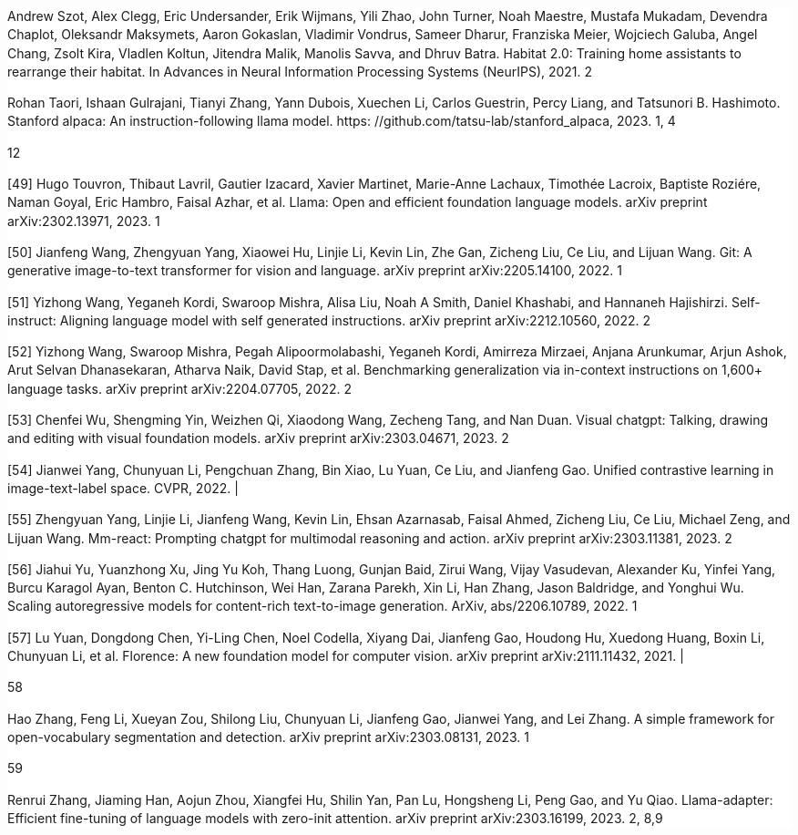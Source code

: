 Andrew Szot, Alex Clegg, Eric Undersander, Erik Wijmans, Yili Zhao, John Turner, Noah Maestre, Mustafa Mukadam, Devendra Chaplot, Oleksandr Maksymets, Aaron Gokaslan, Vladimir Vondrus, Sameer Dharur, Franziska Meier, Wojciech Galuba, Angel Chang, Zsolt Kira, Vladlen Koltun, Jitendra Malik, Manolis Savva, and Dhruv Batra. Habitat 2.0: Training home assistants to rearrange their habitat. In Advances in Neural Information Processing Systems (NeurIPS), 2021. 2

Rohan Taori, Ishaan Gulrajani, Tianyi Zhang, Yann Dubois, Xuechen Li, Carlos Guestrin, Percy Liang, and Tatsunori B. Hashimoto. Stanford alpaca: An instruction-following llama model. https: //github.com/tatsu-lab/stanford_alpaca, 2023. 1, 4

12

[49] Hugo Touvron, Thibaut Lavril, Gautier Izacard, Xavier Martinet, Marie-Anne Lachaux, Timothée Lacroix, Baptiste Roziére, Naman Goyal, Eric Hambro, Faisal Azhar, et al. Llama: Open and efficient foundation language models. arXiv preprint arXiv:2302.13971, 2023. 1

[50] Jianfeng Wang, Zhengyuan Yang, Xiaowei Hu, Linjie Li, Kevin Lin, Zhe Gan, Zicheng Liu, Ce Liu, and Lijuan Wang. Git: A generative image-to-text transformer for vision and language. arXiv preprint arXiv:2205.14100, 2022. 1

[51] Yizhong Wang, Yeganeh Kordi, Swaroop Mishra, Alisa Liu, Noah A Smith, Daniel Khashabi, and Hannaneh Hajishirzi. Self-instruct: Aligning language model with self generated instructions. arXiv preprint arXiv:2212.10560, 2022. 2

[52] Yizhong Wang, Swaroop Mishra, Pegah Alipoormolabashi, Yeganeh Kordi, Amirreza Mirzaei, Anjana Arunkumar, Arjun Ashok, Arut Selvan Dhanasekaran, Atharva Naik, David Stap, et al. Benchmarking generalization via in-context instructions on 1,600+ language tasks. arXiv preprint arXiv:2204.07705, 2022. 2

[53] Chenfei Wu, Shengming Yin, Weizhen Qi, Xiaodong Wang, Zecheng Tang, and Nan Duan. Visual chatgpt: Talking, drawing and editing with visual foundation models. arXiv preprint arXiv:2303.04671, 2023. 2

[54] Jianwei Yang, Chunyuan Li, Pengchuan Zhang, Bin Xiao, Lu Yuan, Ce Liu, and Jianfeng Gao. Unified contrastive learning in image-text-label space. CVPR, 2022. |

[55] Zhengyuan Yang, Linjie Li, Jianfeng Wang, Kevin Lin, Ehsan Azarnasab, Faisal Ahmed, Zicheng Liu, Ce Liu, Michael Zeng, and Lijuan Wang. Mm-react: Prompting chatgpt for multimodal reasoning and action. arXiv preprint arXiv:2303.11381, 2023. 2

[56] Jiahui Yu, Yuanzhong Xu, Jing Yu Koh, Thang Luong, Gunjan Baid, Zirui Wang, Vijay Vasudevan, Alexander Ku, Yinfei Yang, Burcu Karagol Ayan, Benton C. Hutchinson, Wei Han, Zarana Parekh, Xin Li, Han Zhang, Jason Baldridge, and Yonghui Wu. Scaling autoregressive models for content-rich text-to-image generation. ArXiv, abs/2206.10789, 2022. 1

[57] Lu Yuan, Dongdong Chen, Yi-Ling Chen, Noel Codella, Xiyang Dai, Jianfeng Gao, Houdong Hu, Xuedong Huang, Boxin Li, Chunyuan Li, et al. Florence: A new foundation model for computer vision. arXiv preprint arXiv:2111.11432, 2021. |

58

Hao Zhang, Feng Li, Xueyan Zou, Shilong Liu, Chunyuan Li, Jianfeng Gao, Jianwei Yang, and Lei Zhang. A simple framework for open-vocabulary segmentation and detection. arXiv preprint arXiv:2303.08131, 2023. 1

59

Renrui Zhang, Jiaming Han, Aojun Zhou, Xiangfei Hu, Shilin Yan, Pan Lu, Hongsheng Li, Peng Gao, and Yu Qiao. Llama-adapter: Efficient fine-tuning of language models with zero-init attention. arXiv preprint arXiv:2303.16199, 2023. 2, 8,9
